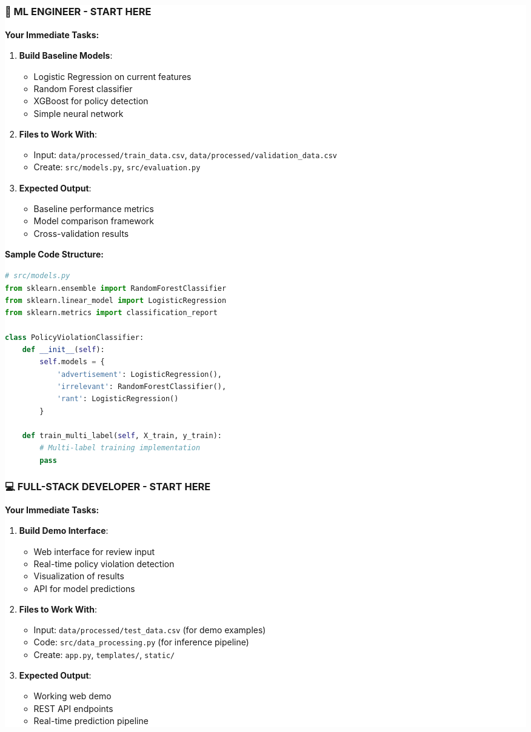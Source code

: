 ### 🤖 ML ENGINEER - START HERE

**Your Immediate Tasks:**
1. **Build Baseline Models**:
   - Logistic Regression on current features
   - Random Forest classifier
   - XGBoost for policy detection
   - Simple neural network

2. **Files to Work With**:
   - Input: `data/processed/train_data.csv`, `data/processed/validation_data.csv`
   - Create: `src/models.py`, `src/evaluation.py`

3. **Expected Output**:
   - Baseline performance metrics
   - Model comparison framework
   - Cross-validation results

**Sample Code Structure:**
```python
# src/models.py
from sklearn.ensemble import RandomForestClassifier
from sklearn.linear_model import LogisticRegression
from sklearn.metrics import classification_report

class PolicyViolationClassifier:
    def __init__(self):
        self.models = {
            'advertisement': LogisticRegression(),
            'irrelevant': RandomForestClassifier(),
            'rant': LogisticRegression()
        }
    
    def train_multi_label(self, X_train, y_train):
        # Multi-label training implementation
        pass
```

### 💻 FULL-STACK DEVELOPER - START HERE

**Your Immediate Tasks:**
1. **Build Demo Interface**:
   - Web interface for review input
   - Real-time policy violation detection
   - Visualization of results
   - API for model predictions

2. **Files to Work With**:
   - Input: `data/processed/test_data.csv` (for demo examples)
   - Code: `src/data_processing.py` (for inference pipeline)
   - Create: `app.py`, `templates/`, `static/`

3. **Expected Output**:
   - Working web demo
   - REST API endpoints
   - Real-time prediction pipeline
